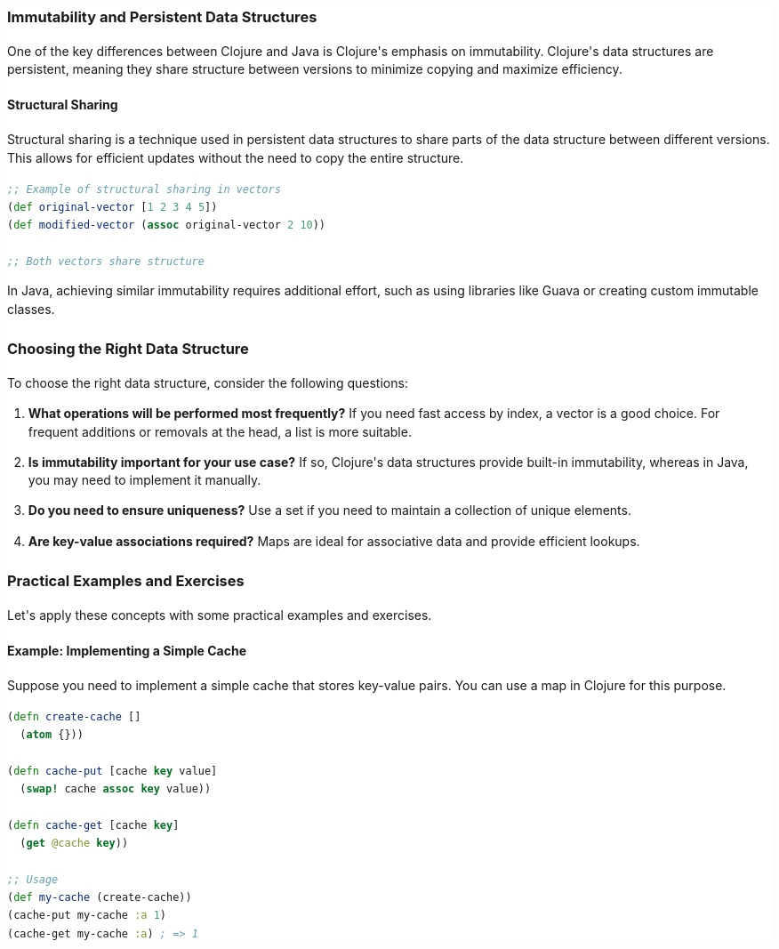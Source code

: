 ### Immutability and Persistent Data Structures

One of the key differences between Clojure and Java is Clojure's emphasis on immutability. Clojure's data structures are persistent, meaning they share structure between versions to minimize copying and maximize efficiency.

#### Structural Sharing

Structural sharing is a technique used in persistent data structures to share parts of the data structure between different versions. This allows for efficient updates without the need to copy the entire structure.

```clojure
;; Example of structural sharing in vectors
(def original-vector [1 2 3 4 5])
(def modified-vector (assoc original-vector 2 10))

;; Both vectors share structure
```

In Java, achieving similar immutability requires additional effort, such as using libraries like Guava or creating custom immutable classes.

### Choosing the Right Data Structure

To choose the right data structure, consider the following questions:

1. **What operations will be performed most frequently?** If you need fast access by index, a vector is a good choice. For frequent additions or removals at the head, a list is more suitable.

2. **Is immutability important for your use case?** If so, Clojure's data structures provide built-in immutability, whereas in Java, you may need to implement it manually.

3. **Do you need to ensure uniqueness?** Use a set if you need to maintain a collection of unique elements.

4. **Are key-value associations required?** Maps are ideal for associative data and provide efficient lookups.

### Practical Examples and Exercises

Let's apply these concepts with some practical examples and exercises.

#### Example: Implementing a Simple Cache

Suppose you need to implement a simple cache that stores key-value pairs. You can use a map in Clojure for this purpose.

```clojure
(defn create-cache []
  (atom {}))

(defn cache-put [cache key value]
  (swap! cache assoc key value))

(defn cache-get [cache key]
  (get @cache key))

;; Usage
(def my-cache (create-cache))
(cache-put my-cache :a 1)
(cache-get my-cache :a) ; => 1
```
